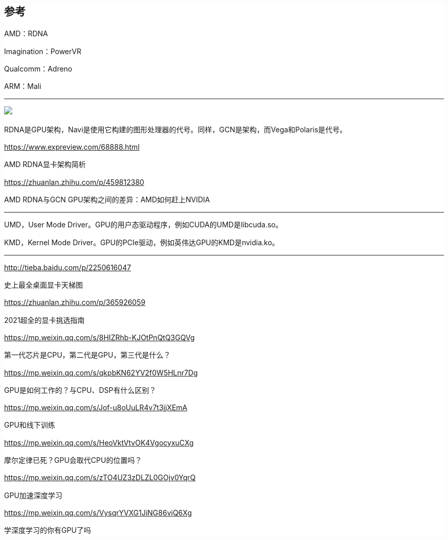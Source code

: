 ## 参考

AMD：RDNA

Imagination：PowerVR

Qualcomm：Adreno

ARM：Mali

---

![](/images/img4/AMD.jpg)

RDNA是GPU架构，Navi是使用它构建的图形处理器的代号。同样，GCN是架构，而Vega和Polaris是代号。

https://www.expreview.com/68888.html

AMD RDNA显卡架构简析

https://zhuanlan.zhihu.com/p/459812380

AMD RDNA与GCN GPU架构之间的差异：AMD如何赶上NVIDIA

---

UMD，User Mode Driver。GPU的用户态驱动程序，例如CUDA的UMD是libcuda.so。

KMD，Kernel Mode Driver。GPU的PCIe驱动，例如英伟达GPU的KMD是nvidia.ko。

---

http://tieba.baidu.com/p/2250616047

史上最全桌面显卡天梯图

https://zhuanlan.zhihu.com/p/365926059

2021超全的显卡挑选指南

https://mp.weixin.qq.com/s/8HIZRhb-KJOtPnQtQ3GQVg

第一代芯片是CPU，第二代是GPU，第三代是什么？

https://mp.weixin.qq.com/s/qkpbKN62YV2f0W5HLnr7Dg

GPU是如何工作的？与CPU、DSP有什么区别？

https://mp.weixin.qq.com/s/Jof-u8oUuLR4v7t3jjXEmA

GPU和线下训练

https://mp.weixin.qq.com/s/HeoVktVtvOK4VgocyxuCXg

摩尔定律已死？GPU会取代CPU的位置吗？

https://mp.weixin.qq.com/s/zTO4UZ3zDLZL0GOjv0YqrQ

GPU加速深度学习

https://mp.weixin.qq.com/s/VysqrYVXG1JiNG86viQ6Xg

学深度学习的你有GPU了吗
